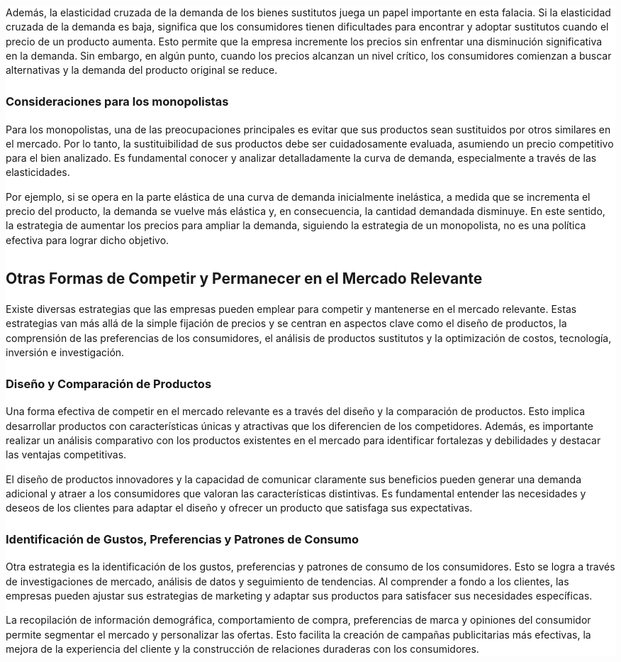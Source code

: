 Además, la elasticidad cruzada de la demanda de los bienes sustitutos juega un papel importante en esta falacia. Si la elasticidad cruzada de la demanda es baja, significa que los consumidores tienen dificultades para encontrar y adoptar sustitutos cuando el precio de un producto aumenta. Esto permite que la empresa incremente los precios sin enfrentar una disminución significativa en la demanda. Sin embargo, en algún punto, cuando los precios alcanzan un nivel crítico, los consumidores comienzan a buscar alternativas y la demanda del producto original se reduce.

### Consideraciones para los monopolistas

Para los monopolistas, una de las preocupaciones principales es evitar que sus productos sean sustituidos por otros similares en el mercado. Por lo tanto, la sustituibilidad de sus productos debe ser cuidadosamente evaluada, asumiendo un precio competitivo para el bien analizado. Es fundamental conocer y analizar detalladamente la curva de demanda, especialmente a través de las elasticidades.

Por ejemplo, si se opera en la parte elástica de una curva de demanda inicialmente inelástica, a medida que se incrementa el precio del producto, la demanda se vuelve más elástica y, en consecuencia, la cantidad demandada disminuye. En este sentido, la estrategia de aumentar los precios para ampliar la demanda, siguiendo la estrategia de un monopolista, no es una política efectiva para lograr dicho objetivo.

## Otras Formas de Competir y Permanecer en el Mercado Relevante

Existe diversas estrategias que las empresas pueden emplear para competir y mantenerse en el mercado relevante. Estas estrategias van más allá de la simple fijación de precios y se centran en aspectos clave como el diseño de productos, la comprensión de las preferencias de los consumidores, el análisis de productos sustitutos y la optimización de costos, tecnología, inversión e investigación.

### Diseño y Comparación de Productos

Una forma efectiva de competir en el mercado relevante es a través del diseño y la comparación de productos. Esto implica desarrollar productos con características únicas y atractivas que los diferencien de los competidores. Además, es importante realizar un análisis comparativo con los productos existentes en el mercado para identificar fortalezas y debilidades y destacar las ventajas competitivas.

El diseño de productos innovadores y la capacidad de comunicar claramente sus beneficios pueden generar una demanda adicional y atraer a los consumidores que valoran las características distintivas. Es fundamental entender las necesidades y deseos de los clientes para adaptar el diseño y ofrecer un producto que satisfaga sus expectativas.

### Identificación de Gustos, Preferencias y Patrones de Consumo

Otra estrategia es la identificación de los gustos, preferencias y patrones de consumo de los consumidores. Esto se logra a través de investigaciones de mercado, análisis de datos y seguimiento de tendencias. Al comprender a fondo a los clientes, las empresas pueden ajustar sus estrategias de marketing y adaptar sus productos para satisfacer sus necesidades específicas.

La recopilación de información demográfica, comportamiento de compra, preferencias de marca y opiniones del consumidor permite segmentar el mercado y personalizar las ofertas. Esto facilita la creación de campañas publicitarias más efectivas, la mejora de la experiencia del cliente y la construcción de relaciones duraderas con los consumidores.

